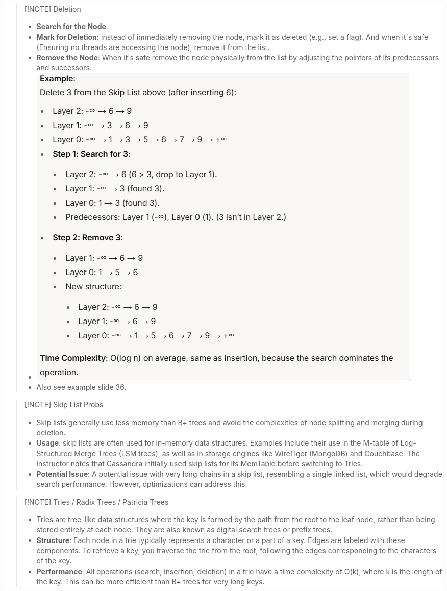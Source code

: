 > [!NOTE] Deletion
>
> - **Search for the Node**.
> - **Mark for Deletion**: Instead of immediately removing the node, mark it as deleted (e.g., set a flag). And when it's safe (Ensuring no threads are accessing the node), remove it from the list.
> - **Remove the Node**: When it's safe remove the node physically from the list by adjusting the pointers of its predecessors and successors.
> - ![alt text](image-97.png).
> - Also see example slide 36.

> [!NOTE] Skip List Probs
>
> - Skip lists generally use less memory than B+ trees and avoid the complexities of node splitting and merging during deletion.
> - **Usage**: skip lists are often used for in-memory data structures. Examples include their use in the M-table of Log-Structured Merge Trees (LSM trees), as well as in storage engines like WireTiger (MongoDB) and Couchbase. The instructor notes that Cassandra initially used skip lists for its MemTable before switching to Tries.
> - **Potential Issue**: A potential issue with very long chains in a skip list, resembling a single linked list, which would degrade search performance. However, optimizations can address this.

> [!NOTE] Tries / Radix Trees / Patricia Trees
>
> - Tries are tree-like data structures where the key is formed by the path from the root to the leaf node, rather than being stored entirely at each node. They are also known as digital search trees or prefix trees.
> - **Structure**: Each node in a trie typically represents a character or a part of a key. Edges are labeled with these components. To retrieve a key, you traverse the trie from the root, following the edges corresponding to the characters of the key.
> - **Performance**: All operations (search, insertion, deletion) in a trie have a time complexity of O(k), where k is the length of the key. This can be more efficient than B+ trees for very long keys.